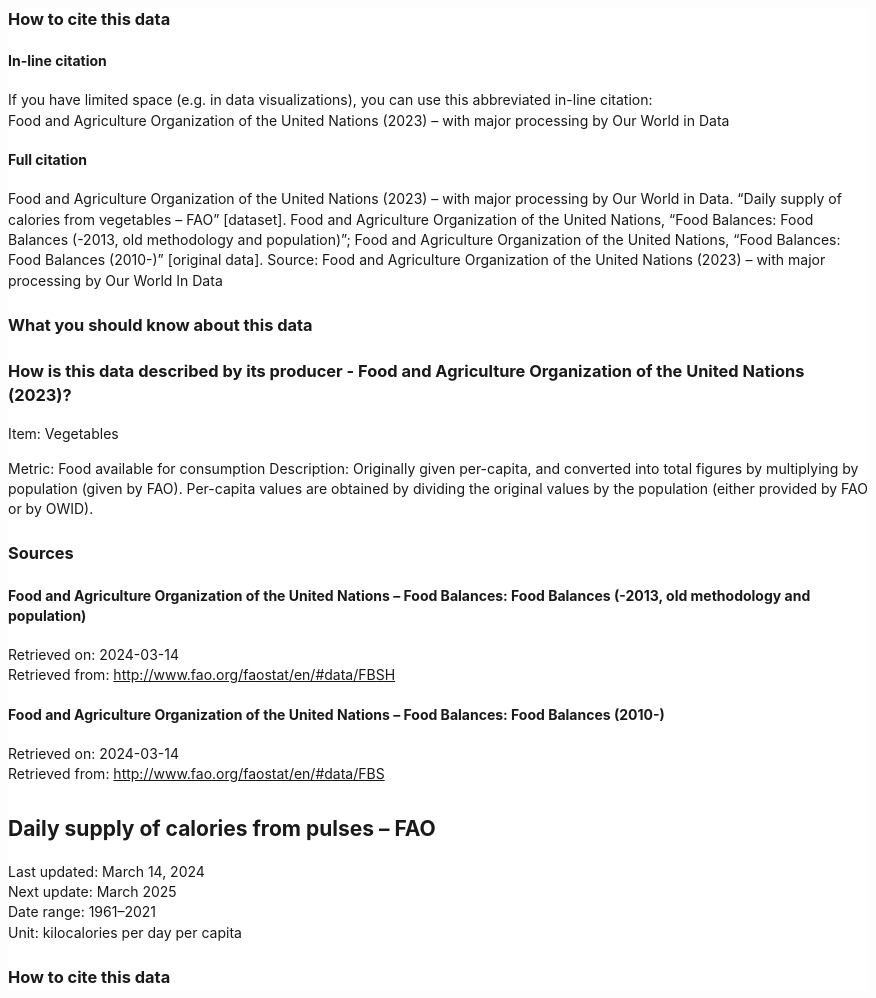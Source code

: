 
### How to cite this data

#### In-line citation
If you have limited space (e.g. in data visualizations), you can use this abbreviated in-line citation:  
Food and Agriculture Organization of the United Nations (2023) – with major processing by Our World in Data

#### Full citation
Food and Agriculture Organization of the United Nations (2023) – with major processing by Our World in Data. “Daily supply of calories from vegetables – FAO” [dataset]. Food and Agriculture Organization of the United Nations, “Food Balances: Food Balances (-2013, old methodology and population)”; Food and Agriculture Organization of the United Nations, “Food Balances: Food Balances (2010-)” [original data].
Source: Food and Agriculture Organization of the United Nations (2023) – with major processing by Our World In Data

### What you should know about this data

### How is this data described by its producer - Food and Agriculture Organization of the United Nations (2023)?
Item: Vegetables

Metric: Food available for consumption
Description: Originally given per-capita, and converted into total figures by multiplying by population (given by FAO). Per-capita values are obtained by dividing the original values by the population (either provided by FAO or by OWID).

### Sources

#### Food and Agriculture Organization of the United Nations – Food Balances: Food Balances (-2013, old methodology and population)
Retrieved on: 2024-03-14  
Retrieved from: http://www.fao.org/faostat/en/#data/FBSH  

#### Food and Agriculture Organization of the United Nations – Food Balances: Food Balances (2010-)
Retrieved on: 2024-03-14  
Retrieved from: http://www.fao.org/faostat/en/#data/FBS  


## Daily supply of calories from pulses – FAO
Last updated: March 14, 2024  
Next update: March 2025  
Date range: 1961–2021  
Unit: kilocalories per day per capita  


### How to cite this data
